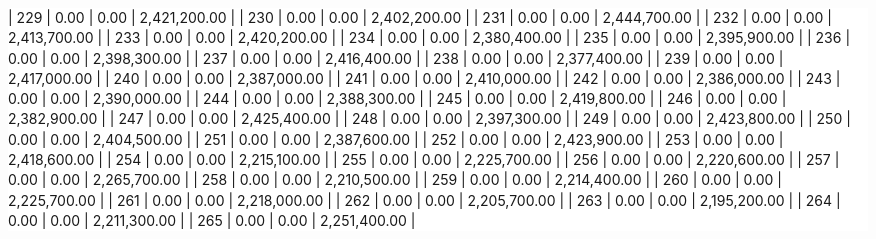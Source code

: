|             229 |            0.00 |            0.00 |    2,421,200.00 |
|             230 |            0.00 |            0.00 |    2,402,200.00 |
|             231 |            0.00 |            0.00 |    2,444,700.00 |
|             232 |            0.00 |            0.00 |    2,413,700.00 |
|             233 |            0.00 |            0.00 |    2,420,200.00 |
|             234 |            0.00 |            0.00 |    2,380,400.00 |
|             235 |            0.00 |            0.00 |    2,395,900.00 |
|             236 |            0.00 |            0.00 |    2,398,300.00 |
|             237 |            0.00 |            0.00 |    2,416,400.00 |
|             238 |            0.00 |            0.00 |    2,377,400.00 |
|             239 |            0.00 |            0.00 |    2,417,000.00 |
|             240 |            0.00 |            0.00 |    2,387,000.00 |
|             241 |            0.00 |            0.00 |    2,410,000.00 |
|             242 |            0.00 |            0.00 |    2,386,000.00 |
|             243 |            0.00 |            0.00 |    2,390,000.00 |
|             244 |            0.00 |            0.00 |    2,388,300.00 |
|             245 |            0.00 |            0.00 |    2,419,800.00 |
|             246 |            0.00 |            0.00 |    2,382,900.00 |
|             247 |            0.00 |            0.00 |    2,425,400.00 |
|             248 |            0.00 |            0.00 |    2,397,300.00 |
|             249 |            0.00 |            0.00 |    2,423,800.00 |
|             250 |            0.00 |            0.00 |    2,404,500.00 |
|             251 |            0.00 |            0.00 |    2,387,600.00 |
|             252 |            0.00 |            0.00 |    2,423,900.00 |
|             253 |            0.00 |            0.00 |    2,418,600.00 |
|             254 |            0.00 |            0.00 |    2,215,100.00 |
|             255 |            0.00 |            0.00 |    2,225,700.00 |
|             256 |            0.00 |            0.00 |    2,220,600.00 |
|             257 |            0.00 |            0.00 |    2,265,700.00 |
|             258 |            0.00 |            0.00 |    2,210,500.00 |
|             259 |            0.00 |            0.00 |    2,214,400.00 |
|             260 |            0.00 |            0.00 |    2,225,700.00 |
|             261 |            0.00 |            0.00 |    2,218,000.00 |
|             262 |            0.00 |            0.00 |    2,205,700.00 |
|             263 |            0.00 |            0.00 |    2,195,200.00 |
|             264 |            0.00 |            0.00 |    2,211,300.00 |
|             265 |            0.00 |            0.00 |    2,251,400.00 |